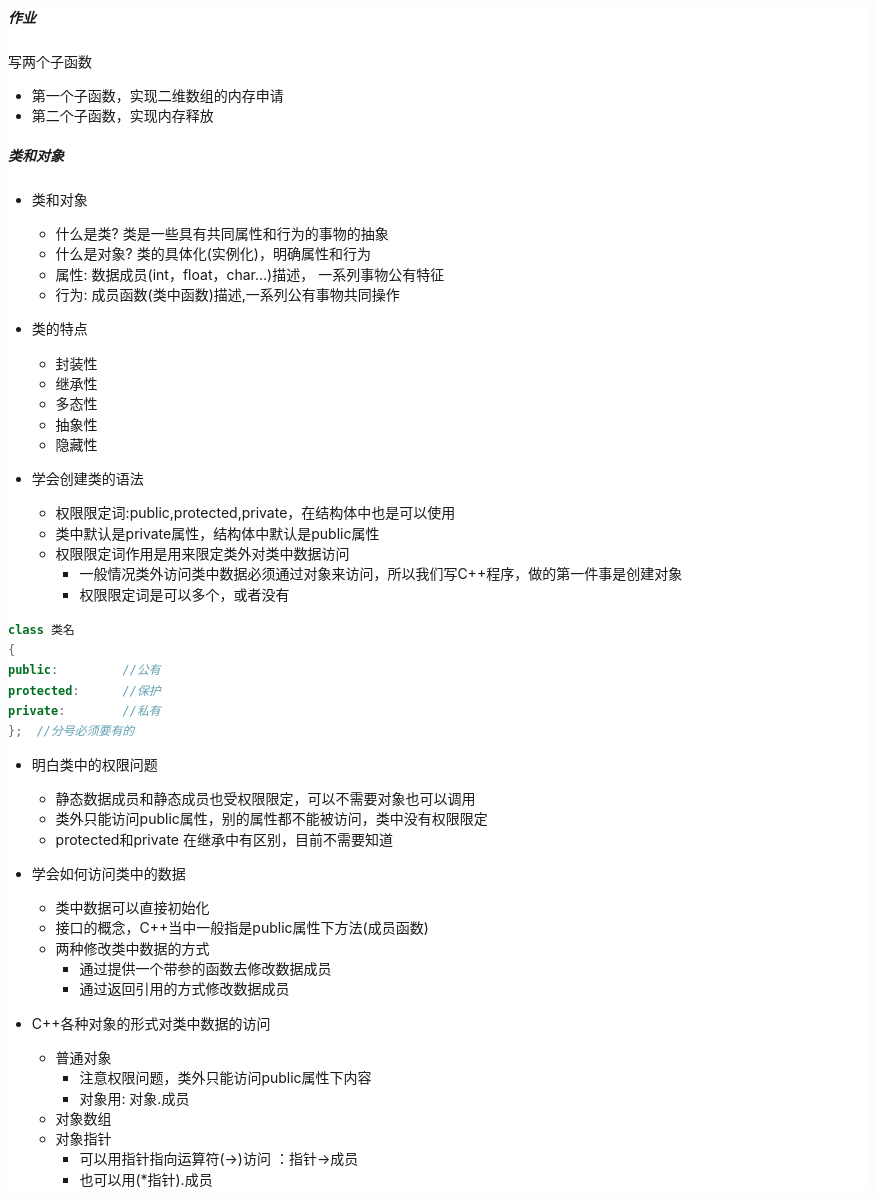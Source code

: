 ##### 作业

写两个子函数

+ 第一个子函数，实现二维数组的内存申请
+ 第二个子函数，实现内存释放

##### 类和对象  

+ 类和对象
  + 什么是类? 类是一些具有共同属性和行为的事物的抽象
  + 什么是对象? 类的具体化(实例化)，明确属性和行为
  + 属性: 数据成员(int，float，char...)描述， 一系列事物公有特征
  + 行为: 成员函数(类中函数)描述,一系列公有事物共同操作

+ 类的特点
  + 封装性
  + 继承性
  + 多态性
  + 抽象性
  + 隐藏性

+ 学会创建类的语法
  + 权限限定词:public,protected,private，在结构体中也是可以使用
  + 类中默认是private属性，结构体中默认是public属性
  + 权限限定词作用是用来限定类外对类中数据访问
    + 一般情况类外访问类中数据必须通过对象来访问，所以我们写C++程序，做的第一件事是创建对象
    + 权限限定词是可以多个，或者没有

```c++
class 类名
{
public:			//公有
protected:		//保护
private:    	//私有
};  //分号必须要有的
```

+ 明白类中的权限问题
  + 静态数据成员和静态成员也受权限限定，可以不需要对象也可以调用
  + 类外只能访问public属性，别的属性都不能被访问，类中没有权限限定
  + protected和private 在继承中有区别，目前不需要知道
+ 学会如何访问类中的数据
  + 类中数据可以直接初始化
  + 接口的概念，C++当中一般指是public属性下方法(成员函数)
  + 两种修改类中数据的方式
    + 通过提供一个带参的函数去修改数据成员
    + 通过返回引用的方式修改数据成员

+ C++各种对象的形式对类中数据的访问

  + 普通对象
    + 注意权限问题，类外只能访问public属性下内容
    + 对象用: 对象.成员
  + 对象数组
  + 对象指针
    + 可以用指针指向运算符(->)访问 ：指针->成员
    + 也可以用(*指针).成员
